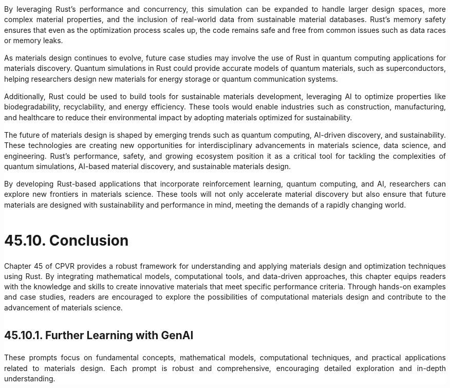 <p style="text-align: justify;">
By leveraging Rust’s performance and concurrency, this simulation can be expanded to handle larger design spaces, more complex material properties, and the inclusion of real-world data from sustainable material databases. Rust’s memory safety ensures that even as the optimization process scales up, the code remains safe and free from common issues such as data races or memory leaks.
</p>

<p style="text-align: justify;">
As materials design continues to evolve, future case studies may involve the use of Rust in quantum computing applications for materials discovery. Quantum simulations in Rust could provide accurate models of quantum materials, such as superconductors, helping researchers design new materials for energy storage or quantum communication systems.
</p>

<p style="text-align: justify;">
Additionally, Rust could be used to build tools for sustainable materials development, leveraging AI to optimize properties like biodegradability, recyclability, and energy efficiency. These tools would enable industries such as construction, manufacturing, and healthcare to reduce their environmental impact by adopting materials optimized for sustainability.
</p>

<p style="text-align: justify;">
The future of materials design is shaped by emerging trends such as quantum computing, AI-driven discovery, and sustainability. These technologies are creating new opportunities for interdisciplinary advancements in materials science, data science, and engineering. Rust’s performance, safety, and growing ecosystem position it as a critical tool for tackling the complexities of quantum simulations, AI-based material discovery, and sustainable materials design.
</p>

<p style="text-align: justify;">
By developing Rust-based applications that incorporate reinforcement learning, quantum computing, and AI, researchers can explore new frontiers in materials science. These tools will not only accelerate material discovery but also ensure that future materials are designed with sustainability and performance in mind, meeting the demands of a rapidly changing world.
</p>

# 45.10. Conclusion
<p style="text-align: justify;">
Chapter 45 of CPVR provides a robust framework for understanding and applying materials design and optimization techniques using Rust. By integrating mathematical models, computational tools, and data-driven approaches, this chapter equips readers with the knowledge and skills to create innovative materials that meet specific performance criteria. Through hands-on examples and case studies, readers are encouraged to explore the possibilities of computational materials design and contribute to the advancement of materials science.
</p>

## 45.10.1. Further Learning with GenAI
<p style="text-align: justify;">
These prompts focus on fundamental concepts, mathematical models, computational techniques, and practical applications related to materials design. Each prompt is robust and comprehensive, encouraging detailed exploration and in-depth understanding.
</p>
